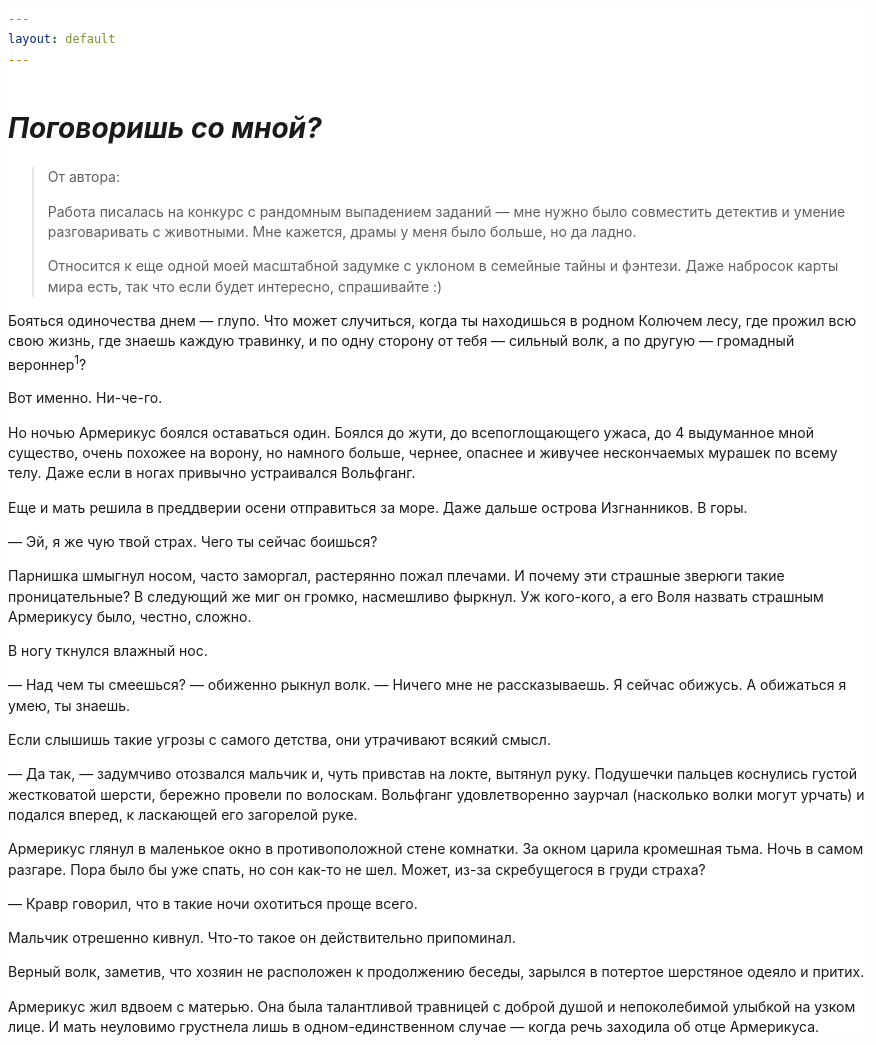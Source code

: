 ```yaml
---
layout: default
---
```


# *Поговоришь со мной?*

> От автора:
> 
> Работа писалась на конкурс с рандомным выпадением заданий — мне нужно было совместить детектив и умение разговаривать с животными. Мне кажется, драмы у меня было больше, но да ладно. 
> 
> Относится к еще одной моей масштабной задумке с уклоном в семейные тайны и фэнтези. Даже набросок карты мира есть, так что если будет интересно, спрашивайте :)

Бояться одиночества днем — глупо. Что может случиться, когда ты находишься в родном Колючем лесу, где прожил всю свою жизнь, где знаешь каждую травинку, и по одну сторону от тебя — сильный волк, а по другую — громадный вероннер<sup>1</sup>?

Вот именно. Ни-че-го.

Но ночью Армерикус боялся оставаться один. Боялся до жути, до всепоглощающего ужаса, до
4 выдуманное мной существо, очень похожее на ворону, но намного больше, чернее, опаснее и живучее нескончаемых мурашек по всему телу. Даже если в ногах привычно устраивался Вольфганг.

Еще и мать решила в преддверии осени отправиться за море. Даже дальше острова Изгнанников. В горы.

— Эй, я же чую твой страх. Чего ты сейчас боишься?

Парнишка шмыгнул носом, часто заморгал, растерянно пожал плечами. И почему эти страшные зверюги такие проницательные? В следующий же миг он громко, насмешливо фыркнул. Уж кого-кого, а его Воля назвать страшным Армерикусу было, честно, сложно.

В ногу ткнулся влажный нос.

— Над чем ты смеешься? — обиженно рыкнул волк. — Ничего мне не рассказываешь. Я сейчас обижусь. А обижаться я умею, ты знаешь.

Если слышишь такие угрозы с самого детства, они утрачивают всякий смысл.

— Да так, — задумчиво отозвался мальчик и, чуть привстав на локте, вытянул руку. Подушечки пальцев коснулись густой жестковатой шерсти, бережно провели по волоскам. Вольфганг удовлетворенно заурчал (насколько волки могут урчать) и подался вперед, к ласкающей его загорелой руке.

Армерикус глянул в маленькое окно в противоположной стене комнатки. За окном царила кромешная тьма. Ночь в самом разгаре. Пора было бы уже спать, но сон как-то не шел. Может, из-за скребущегося в груди страха?

— Кравр говорил, что в такие ночи охотиться проще всего.

Мальчик отрешенно кивнул. Что-то такое он действительно припоминал.

Верный волк, заметив, что хозяин не расположен к продолжению беседы, зарылся в потертое шерстяное одеяло и притих.

Армерикус жил вдвоем с матерью. Она была талантливой травницей с доброй душой и непоколебимой улыбкой на узком лице. И мать неуловимо грустнела лишь в одном-единственном случае — когда речь заходила об отце Армерикуса.
